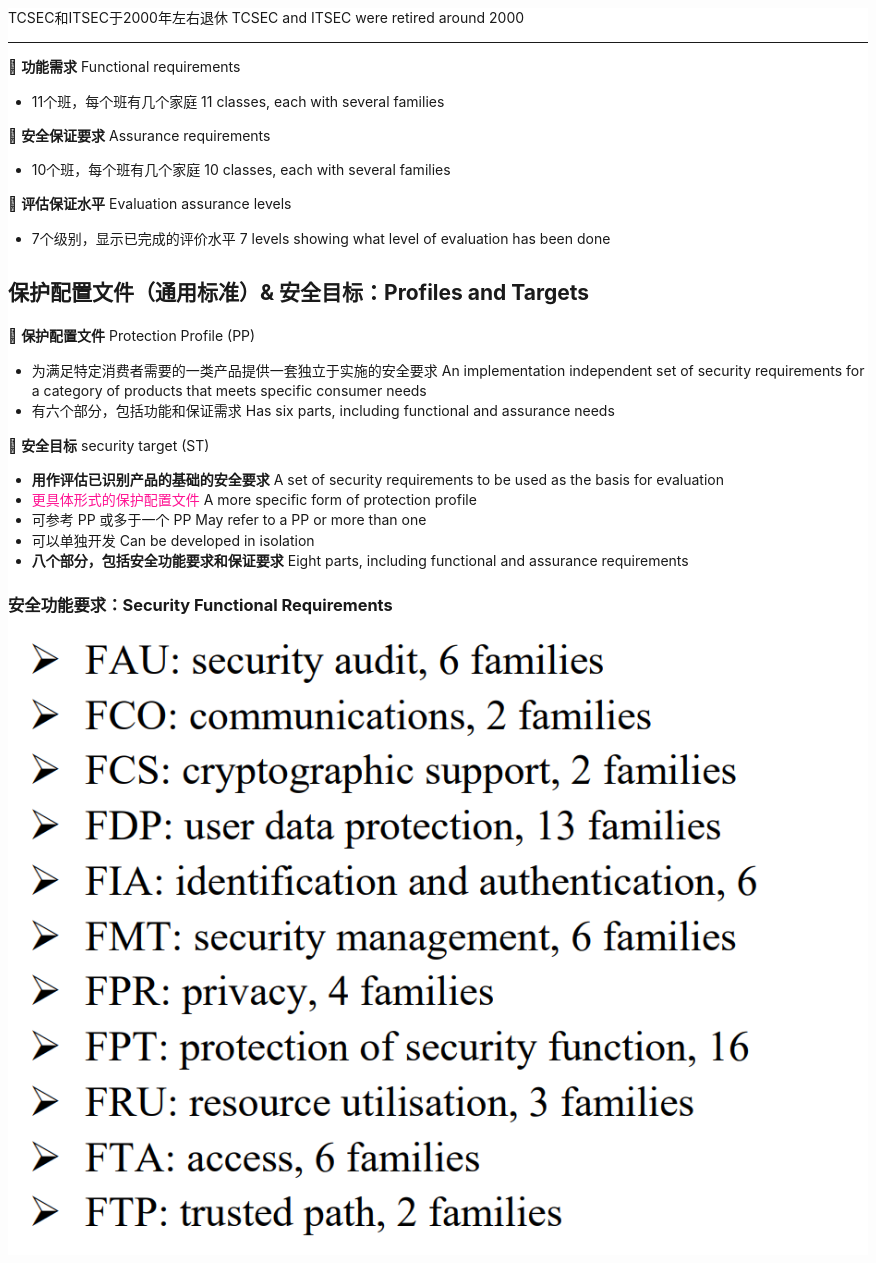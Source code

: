 TCSEC和ITSEC于2000年左右退休 TCSEC and ITSEC were retired around 2000

---

:orange: **功能需求** Functional requirements

* 11个班，每个班有几个家庭 11 classes, each with several families

:orange: **安全保证要求** Assurance requirements

* 10个班，每个班有几个家庭 10 classes, each with several families

:orange: **评估保证水平** Evaluation assurance levels

* 7个级别，显示已完成的评价水平 7 levels showing what level of evaluation has been done

## 保护配置文件（通用标准）& 安全目标：Profiles and Targets

:orange: **保护配置文件** Protection Profile (PP)

* 为满足特定消费者需要的一类产品提供一套独立于实施的安全要求 An implementation independent set of security requirements for a category of products that meets specific consumer needs
* 有六个部分，包括功能和保证需求 Has six parts, including functional and assurance needs

:orange: **安全目标** security target (ST)

* **用作评估已识别产品的基础的安全要求** A set of security requirements to be used as the basis for evaluation
* <font color="deeppink">更具体形式的保护配置文件</font> A more specific form of protection profile
* 可参考 PP 或多于一个 PP May refer to a PP or more than one
* 可以单独开发 Can be developed in isolation
* **八个部分，包括安全功能要求和保证要求** Eight parts, including functional and assurance requirements

### 安全功能要求：Security Functional Requirements

![](/static/2021-05-05-13-12-44.png)
